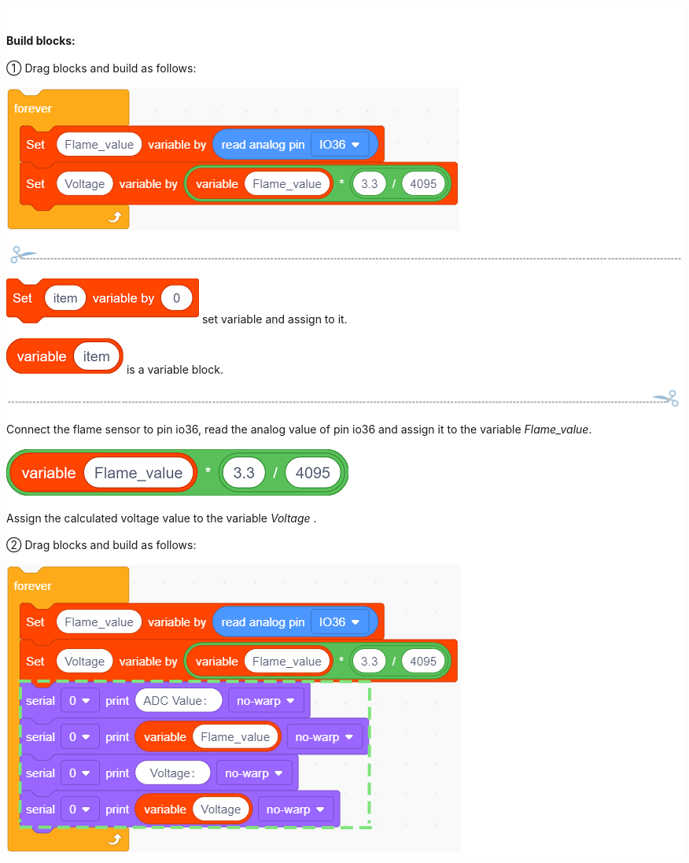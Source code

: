    <br>

   **Build blocks:**

   ① Drag blocks and build as follows:

   ![图片不存在](media/b62759eb9e08edb9f6f7532236c599b5.png)

   ![图片不存在](media/35ed2fcd5aea903247f69dc65eeeafdc.png)

   ![图片不存在](media/setvariable.png) set variable and assign to it.

   ![图片不存在](media/variable.png) is a variable block.

   ![图片不存在](media/44ec79a7b20118c7414b12461405431d.png)

   Connect the flame sensor to pin io36, read the analog value of pin io36 and assign it to the variable *Flame_value*.

   ![图片不存在](media/1db0694ffa98181bc1fae9422564cfe6.png)

   Assign the calculated voltage value to the variable *Voltage* .

   ② Drag blocks and build as follows:

   ![图片不存在](media/05d649f44a6c6a9b934cb54624f4862b.png)